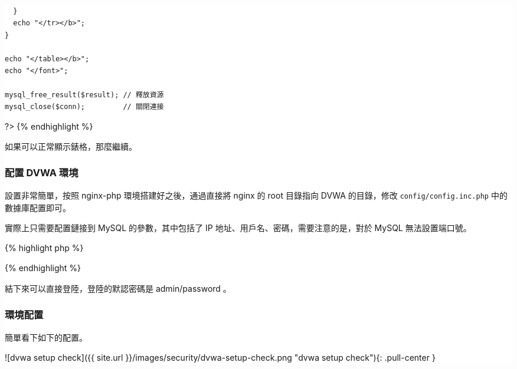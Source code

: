       }
      echo "</tr></b>";
    }

    echo "</table></b>";
    echo "</font>";

    mysql_free_result($result); // 釋放資源
    mysql_close($conn);         // 關閉連接
?>
{% endhighlight %}

如果可以正常顯示錶格，那麼繼續。


### 配置 DVWA 環境

設置非常簡單，按照 nginx-php 環境搭建好之後，通過直接將 nginx 的 root 目錄指向 DVWA 的目錄，修改 ```config/config.inc.php``` 中的數據庫配置即可。

實際上只需要配置鏈接到 MySQL 的參數，其中包括了 IP 地址、用戶名、密碼，需要注意的是，對於 MySQL 無法設置端口號。

{% highlight php %}
<?php
... ...
# Database management system to use
$DBMS = 'MySQL';

# Database variables
#   WARNING: The database specified under db_database WILL BE ENTIRELY DELETED during setup.
#   Please use a database dedicated to DVWA.
$_DVWA = array();
$_DVWA[ 'db_server' ]   = '127.0.0.1';
$_DVWA[ 'db_database' ] = 'dvwa';
$_DVWA[ 'db_user' ]     = 'root';
$_DVWA[ 'db_password' ] = 'new_password';
... ...
?>
{% endhighlight %}

結下來可以直接登陸，登陸的默認密碼是 admin/password 。

### 環境配置

簡單看下如下的配置。

![dvwa setup check]({{ site.url }}/images/security/dvwa-setup-check.png "dvwa setup check"){: .pull-center }
